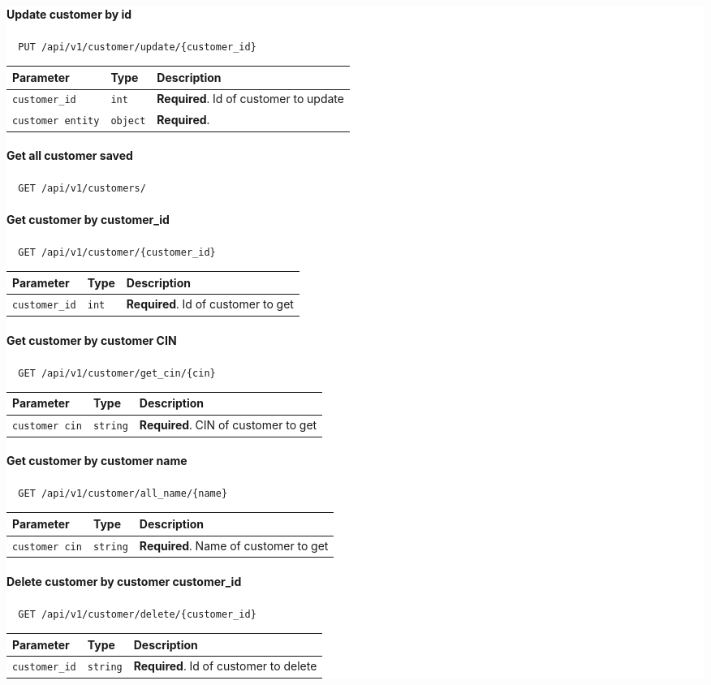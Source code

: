 #### Update customer by id

```http
  PUT /api/v1/customer/update/{customer_id}
```

| Parameter | Type     | Description                       |
| :-------- | :------- | :-------------------------------- |
| `customer_id`      | `int` | **Required**. Id of customer to update |
| `customer entity` | `object` | **Required**. |


#### Get all customer saved

```http
  GET /api/v1/customers/
```

#### Get customer by customer_id

```http
  GET /api/v1/customer/{customer_id}
```

| Parameter | Type     | Description                       |
| :-------- | :------- | :-------------------------------- |
| `customer_id`      | `int` | **Required**. Id of customer to get |

#### Get customer by customer CIN

```http
  GET /api/v1/customer/get_cin/{cin}
```

| Parameter | Type     | Description                       |
| :-------- | :------- | :-------------------------------- |
| `customer cin`      | `string` | **Required**. CIN of customer to get |

#### Get customer by customer name

```http
  GET /api/v1/customer/all_name/{name}
```

| Parameter | Type     | Description                       |
| :-------- | :------- | :-------------------------------- |
| `customer cin`      | `string` | **Required**. Name of customer to get |

#### Delete customer by customer customer_id

```http
  GET /api/v1/customer/delete/{customer_id}
```

| Parameter | Type     | Description                       |
| :-------- | :------- | :-------------------------------- |
| `customer_id`      | `string` | **Required**. Id of customer to delete |
